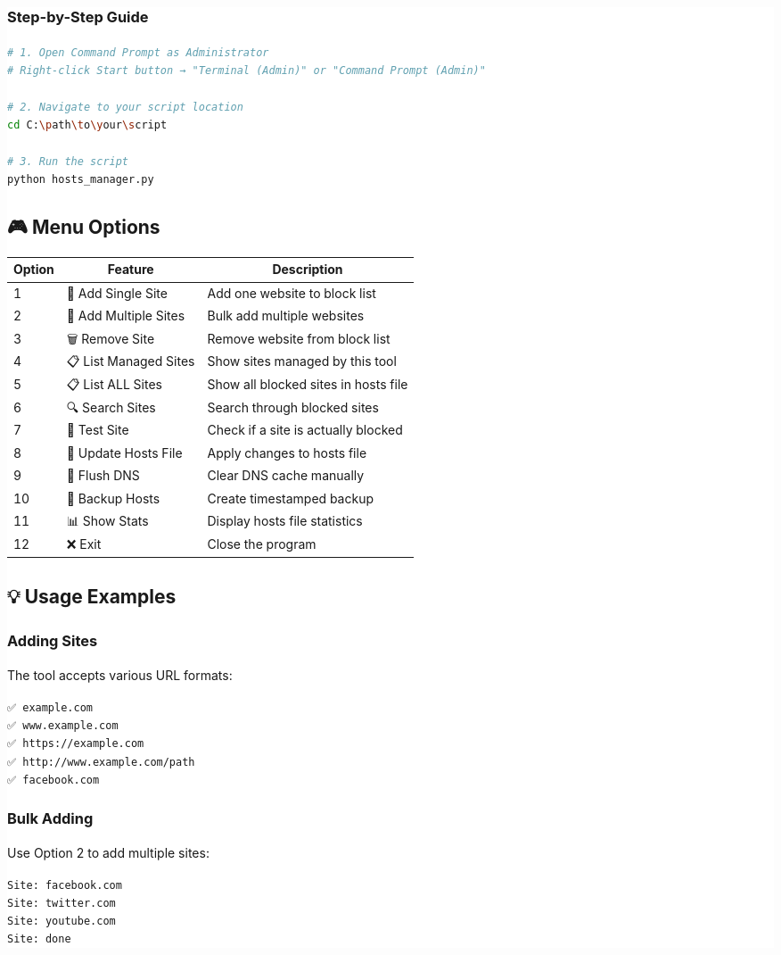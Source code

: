 ### Step-by-Step Guide

```bash
# 1. Open Command Prompt as Administrator
# Right-click Start button → "Terminal (Admin)" or "Command Prompt (Admin)"

# 2. Navigate to your script location
cd C:\path\to\your\script

# 3. Run the script
python hosts_manager.py
```

## 🎮 Menu Options

| Option | Feature | Description |
|--------|---------|-------------|
| 1 | 📝 Add Single Site | Add one website to block list |
| 2 | 📝 Add Multiple Sites | Bulk add multiple websites |
| 3 | 🗑️ Remove Site | Remove website from block list |
| 4 | 📋 List Managed Sites | Show sites managed by this tool |
| 5 | 📋 List ALL Sites | Show all blocked sites in hosts file |
| 6 | 🔍 Search Sites | Search through blocked sites |
| 7 | 🧪 Test Site | Check if a site is actually blocked |
| 8 | 💾 Update Hosts File | Apply changes to hosts file |
| 9 | 🔄 Flush DNS | Clear DNS cache manually |
| 10 | 💾 Backup Hosts | Create timestamped backup |
| 11 | 📊 Show Stats | Display hosts file statistics |
| 12 | ❌ Exit | Close the program |

## 💡 Usage Examples

### Adding Sites
The tool accepts various URL formats:
```
✅ example.com
✅ www.example.com  
✅ https://example.com
✅ http://www.example.com/path
✅ facebook.com
```

### Bulk Adding
Use Option 2 to add multiple sites:
```
Site: facebook.com
Site: twitter.com  
Site: youtube.com
Site: done
```
